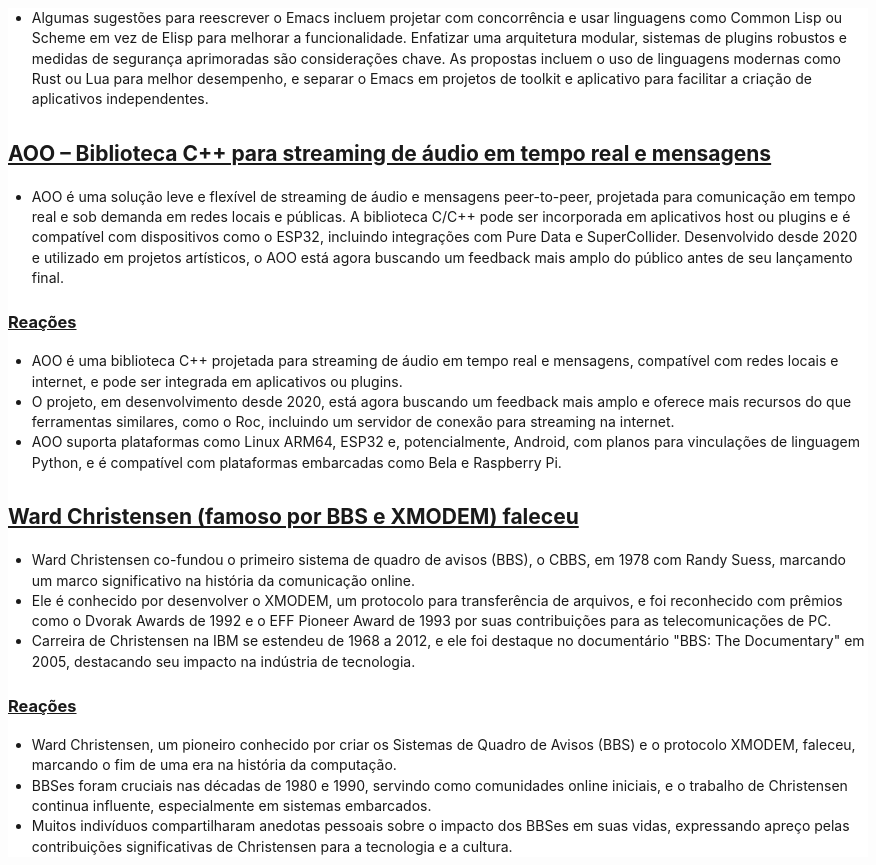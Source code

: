 - Algumas sugestões para reescrever o Emacs incluem projetar com concorrência e usar linguagens como Common Lisp ou Scheme em vez de Elisp para melhorar a funcionalidade. Enfatizar uma arquitetura modular, sistemas de plugins robustos e medidas de segurança aprimoradas são considerações chave. As propostas incluem o uso de linguagens modernas como Rust ou Lua para melhor desempenho, e separar o Emacs em projetos de toolkit e aplicativo para facilitar a criação de aplicativos independentes.

## [AOO – Biblioteca C++ para streaming de áudio em tempo real e mensagens](https://aoo.iem.sh/)

- AOO é uma solução leve e flexível de streaming de áudio e mensagens peer-to-peer, projetada para comunicação em tempo real e sob demanda em redes locais e públicas. A biblioteca C/C++ pode ser incorporada em aplicativos host ou plugins e é compatível com dispositivos como o ESP32, incluindo integrações com Pure Data e SuperCollider. Desenvolvido desde 2020 e utilizado em projetos artísticos, o AOO está agora buscando um feedback mais amplo do público antes de seu lançamento final.

### [Reações](https://news.ycombinator.com/item?id=41822303)

- AOO é uma biblioteca C++ projetada para streaming de áudio em tempo real e mensagens, compatível com redes locais e internet, e pode ser integrada em aplicativos ou plugins.
- O projeto, em desenvolvimento desde 2020, está agora buscando um feedback mais amplo e oferece mais recursos do que ferramentas similares, como o Roc, incluindo um servidor de conexão para streaming na internet.
- AOO suporta plataformas como Linux ARM64, ESP32 e, potencialmente, Android, com planos para vinculações de linguagem Python, e é compatível com plataformas embarcadas como Bela e Raspberry Pi.

## [Ward Christensen (famoso por BBS e XMODEM) faleceu](https://en.wikipedia.org/wiki/Ward_Christensen)

- Ward Christensen co-fundou o primeiro sistema de quadro de avisos (BBS), o CBBS, em 1978 com Randy Suess, marcando um marco significativo na história da comunicação online.
- Ele é conhecido por desenvolver o XMODEM, um protocolo para transferência de arquivos, e foi reconhecido com prêmios como o Dvorak Awards de 1992 e o EFF Pioneer Award de 1993 por suas contribuições para as telecomunicações de PC.
- Carreira de Christensen na IBM se estendeu de 1968 a 2012, e ele foi destaque no documentário "BBS: The Documentary" em 2005, destacando seu impacto na indústria de tecnologia.

### [Reações](https://news.ycombinator.com/item?id=41828923)

- Ward Christensen, um pioneiro conhecido por criar os Sistemas de Quadro de Avisos (BBS) e o protocolo XMODEM, faleceu, marcando o fim de uma era na história da computação.
- BBSes foram cruciais nas décadas de 1980 e 1990, servindo como comunidades online iniciais, e o trabalho de Christensen continua influente, especialmente em sistemas embarcados.
- Muitos indivíduos compartilharam anedotas pessoais sobre o impacto dos BBSes em suas vidas, expressando apreço pelas contribuições significativas de Christensen para a tecnologia e a cultura.

<head>
  <meta property="og:title" content="Starship Voo 5: Lançamento e captura do impulsionador [vídeo]" />
  <meta property="og:type" content="website" />
  <meta property="og:image" content="https://og.cho.sh/api/og/?title=Starship%20Voo%205%3A%20Lan%C3%A7amento%20e%20captura%20do%20impulsionador%20%5Bv%C3%ADdeo%5D&subheading=domingo%2C%2013%20de%20outubro%20de%202024%3A%20Resumo%20do%20Hacker%20News" />
</head>
